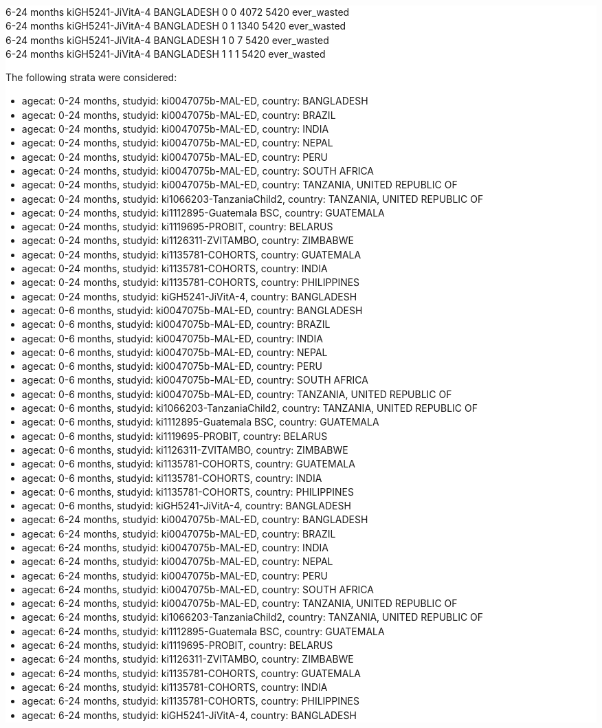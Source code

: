 6-24 months   kiGH5241-JiVitA-4          BANGLADESH                     0                   0     4072    5420  ever_wasted      
6-24 months   kiGH5241-JiVitA-4          BANGLADESH                     0                   1     1340    5420  ever_wasted      
6-24 months   kiGH5241-JiVitA-4          BANGLADESH                     1                   0        7    5420  ever_wasted      
6-24 months   kiGH5241-JiVitA-4          BANGLADESH                     1                   1        1    5420  ever_wasted      


The following strata were considered:

* agecat: 0-24 months, studyid: ki0047075b-MAL-ED, country: BANGLADESH
* agecat: 0-24 months, studyid: ki0047075b-MAL-ED, country: BRAZIL
* agecat: 0-24 months, studyid: ki0047075b-MAL-ED, country: INDIA
* agecat: 0-24 months, studyid: ki0047075b-MAL-ED, country: NEPAL
* agecat: 0-24 months, studyid: ki0047075b-MAL-ED, country: PERU
* agecat: 0-24 months, studyid: ki0047075b-MAL-ED, country: SOUTH AFRICA
* agecat: 0-24 months, studyid: ki0047075b-MAL-ED, country: TANZANIA, UNITED REPUBLIC OF
* agecat: 0-24 months, studyid: ki1066203-TanzaniaChild2, country: TANZANIA, UNITED REPUBLIC OF
* agecat: 0-24 months, studyid: ki1112895-Guatemala BSC, country: GUATEMALA
* agecat: 0-24 months, studyid: ki1119695-PROBIT, country: BELARUS
* agecat: 0-24 months, studyid: ki1126311-ZVITAMBO, country: ZIMBABWE
* agecat: 0-24 months, studyid: ki1135781-COHORTS, country: GUATEMALA
* agecat: 0-24 months, studyid: ki1135781-COHORTS, country: INDIA
* agecat: 0-24 months, studyid: ki1135781-COHORTS, country: PHILIPPINES
* agecat: 0-24 months, studyid: kiGH5241-JiVitA-4, country: BANGLADESH
* agecat: 0-6 months, studyid: ki0047075b-MAL-ED, country: BANGLADESH
* agecat: 0-6 months, studyid: ki0047075b-MAL-ED, country: BRAZIL
* agecat: 0-6 months, studyid: ki0047075b-MAL-ED, country: INDIA
* agecat: 0-6 months, studyid: ki0047075b-MAL-ED, country: NEPAL
* agecat: 0-6 months, studyid: ki0047075b-MAL-ED, country: PERU
* agecat: 0-6 months, studyid: ki0047075b-MAL-ED, country: SOUTH AFRICA
* agecat: 0-6 months, studyid: ki0047075b-MAL-ED, country: TANZANIA, UNITED REPUBLIC OF
* agecat: 0-6 months, studyid: ki1066203-TanzaniaChild2, country: TANZANIA, UNITED REPUBLIC OF
* agecat: 0-6 months, studyid: ki1112895-Guatemala BSC, country: GUATEMALA
* agecat: 0-6 months, studyid: ki1119695-PROBIT, country: BELARUS
* agecat: 0-6 months, studyid: ki1126311-ZVITAMBO, country: ZIMBABWE
* agecat: 0-6 months, studyid: ki1135781-COHORTS, country: GUATEMALA
* agecat: 0-6 months, studyid: ki1135781-COHORTS, country: INDIA
* agecat: 0-6 months, studyid: ki1135781-COHORTS, country: PHILIPPINES
* agecat: 0-6 months, studyid: kiGH5241-JiVitA-4, country: BANGLADESH
* agecat: 6-24 months, studyid: ki0047075b-MAL-ED, country: BANGLADESH
* agecat: 6-24 months, studyid: ki0047075b-MAL-ED, country: BRAZIL
* agecat: 6-24 months, studyid: ki0047075b-MAL-ED, country: INDIA
* agecat: 6-24 months, studyid: ki0047075b-MAL-ED, country: NEPAL
* agecat: 6-24 months, studyid: ki0047075b-MAL-ED, country: PERU
* agecat: 6-24 months, studyid: ki0047075b-MAL-ED, country: SOUTH AFRICA
* agecat: 6-24 months, studyid: ki0047075b-MAL-ED, country: TANZANIA, UNITED REPUBLIC OF
* agecat: 6-24 months, studyid: ki1066203-TanzaniaChild2, country: TANZANIA, UNITED REPUBLIC OF
* agecat: 6-24 months, studyid: ki1112895-Guatemala BSC, country: GUATEMALA
* agecat: 6-24 months, studyid: ki1119695-PROBIT, country: BELARUS
* agecat: 6-24 months, studyid: ki1126311-ZVITAMBO, country: ZIMBABWE
* agecat: 6-24 months, studyid: ki1135781-COHORTS, country: GUATEMALA
* agecat: 6-24 months, studyid: ki1135781-COHORTS, country: INDIA
* agecat: 6-24 months, studyid: ki1135781-COHORTS, country: PHILIPPINES
* agecat: 6-24 months, studyid: kiGH5241-JiVitA-4, country: BANGLADESH
